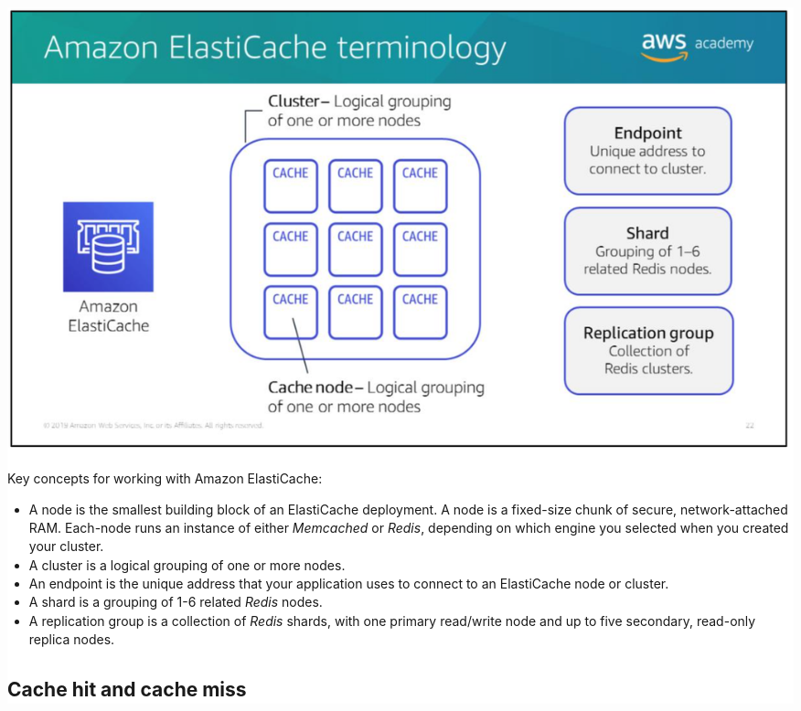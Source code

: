 ![elasticache-terminology](../../images/aws-developing/aws-elasticache-terminology.png)

Key concepts for working with Amazon ElastiCache:
- A node is the smallest building block of an ElastiCache deployment. A node is a fixed-size chunk of secure, network-attached RAM. Each-node runs an instance of either *Memcached* or *Redis*, depending on which engine you selected when you created your cluster.
- A cluster is a logical grouping of one or more nodes.
- An endpoint is the unique address that your application uses to connect to an ElastiCache node or cluster.
- A shard is a grouping of 1-6 related *Redis* nodes.
- A replication group is a collection of *Redis* shards, with one primary read/write node and up to five secondary, read-only replica nodes.

## Cache hit and cache miss
